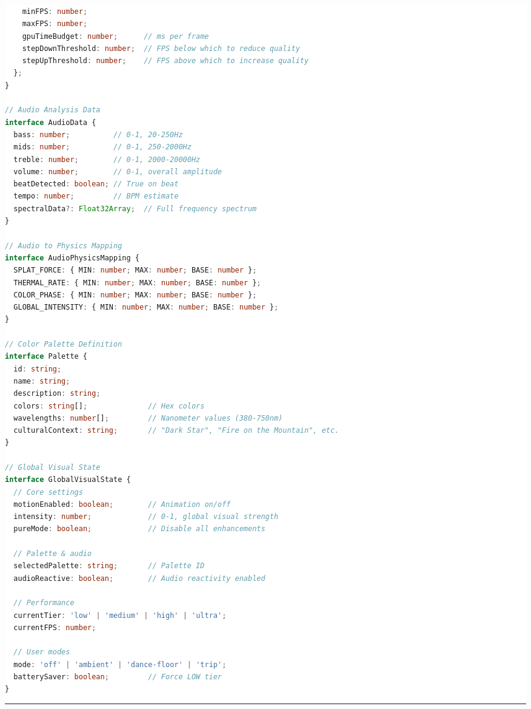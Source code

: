 ```typescript
    minFPS: number;
    maxFPS: number;
    gpuTimeBudget: number;      // ms per frame
    stepDownThreshold: number;  // FPS below which to reduce quality
    stepUpThreshold: number;    // FPS above which to increase quality
  };
}

// Audio Analysis Data
interface AudioData {
  bass: number;          // 0-1, 20-250Hz
  mids: number;          // 0-1, 250-2000Hz
  treble: number;        // 0-1, 2000-20000Hz
  volume: number;        // 0-1, overall amplitude
  beatDetected: boolean; // True on beat
  tempo: number;         // BPM estimate
  spectralData?: Float32Array;  // Full frequency spectrum
}

// Audio to Physics Mapping
interface AudioPhysicsMapping {
  SPLAT_FORCE: { MIN: number; MAX: number; BASE: number };
  THERMAL_RATE: { MIN: number; MAX: number; BASE: number };
  COLOR_PHASE: { MIN: number; MAX: number; BASE: number };
  GLOBAL_INTENSITY: { MIN: number; MAX: number; BASE: number };
}

// Color Palette Definition
interface Palette {
  id: string;
  name: string;
  description: string;
  colors: string[];              // Hex colors
  wavelengths: number[];         // Nanometer values (380-750nm)
  culturalContext: string;       // "Dark Star", "Fire on the Mountain", etc.
}

// Global Visual State
interface GlobalVisualState {
  // Core settings
  motionEnabled: boolean;        // Animation on/off
  intensity: number;             // 0-1, global visual strength
  pureMode: boolean;             // Disable all enhancements

  // Palette & audio
  selectedPalette: string;       // Palette ID
  audioReactive: boolean;        // Audio reactivity enabled

  // Performance
  currentTier: 'low' | 'medium' | 'high' | 'ultra';
  currentFPS: number;

  // User modes
  mode: 'off' | 'ambient' | 'dance-floor' | 'trip';
  batterySaver: boolean;         // Force LOW tier
}
```

---